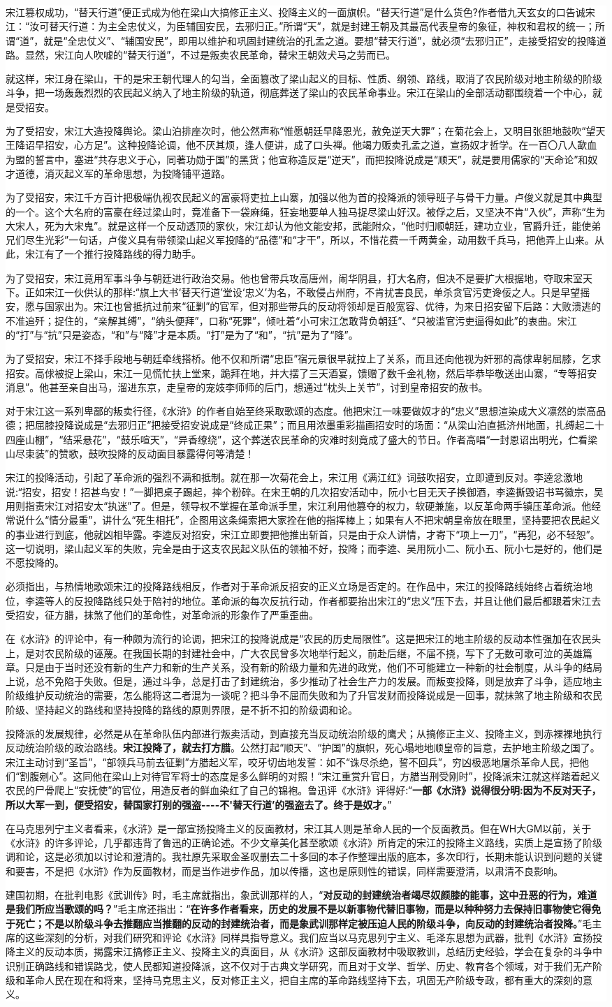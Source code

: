 
宋江篡权成功，“替天行道”便正式成为他在梁山大搞修正主义、投降主义的一面旗帜。“替天行道”是什么货色?作者借九天玄女的口告诚宋江：“汝可替天行道：为主全忠仗义，为臣辅国安民，去邪归正。”所谓“天”，就是封建王朝及其最高代表皇帝的象征，神权和君权的统一；所谓“道”，就是“全忠仗义”、“辅国安民”，即用以维护和巩固封建统治的孔孟之道。要想“替天行道”，就必须“去邪归正”，走接受招安的投降道路。显然，宋江向人吹嘘的“替天行道”，不过是叛卖农民革命，替宋王朝效犬马之劳而已。


就这样，宋江身在梁山，干的是宋王朝代理人的勾当，全面篡改了梁山起义的目标、性质、纲领、路线，取消了农民阶级对地主阶级的阶级斗争，把一场轰轰烈烈的农民起义纳入了地主阶级的轨道，彻底葬送了梁山的农民革命事业。宋江在梁山的全部活动都围绕着一个中心，就是受招安。


为了受招安，宋江大造投降舆论。梁山泊排座次时，他公然声称“惟愿朝廷早降恩光，赦免逆天大罪”；在菊花会上，又明目张胆地鼓吹“望天王降诏早招安，心方足”。这种投降论调，他不厌其烦，逢人便讲，成了口头禅。他竭力贩卖孔孟之道，宣扬奴才哲学。在一百〇八人歃血为盟的誓言中，塞进“共存忠义于心，同著功勋于国”的黑货；他宣称造反是“逆天”，而把投降说成是“顺天”，就是要用儒家的“天命论”和奴才道德，消灭起义军的革命思想，为投降铺平道路。

为了受招安，宋江千方百计把极端仇视农民起义的富豪将吏拉上山寨，加强以他为首的投降派的领导班子与骨干力量。卢俊义就是其中典型的一个。这个大名府的富豪在经过梁山时，竟准备下一袋麻绳，狂妄地要单人独马捉尽梁山好汉。被俘之后，又坚决不肯“入伙”，声称“生为大宋人，死为大宋鬼”。就是这样一个反动透顶的家伙，宋江却认为他文能安邦，武能附众，“他时归顺朝廷，建功立业，官爵升迁，能使弟兄们尽生光彩”一句话，卢俊义具有带领梁山起义军投降的“品德”和“才干”，所以，不惜花费一千两黄金，动用数千兵马，把他弄上山来。从此，宋江有了一个推行投降路线的得力助手。

为了受招安，宋江竟用军事斗争与朝廷进行政治交易。他也曾带兵攻高唐州，闹华阴县，打大名府，但决不是要扩大根据地，夺取宋室天下。正如宋江一伙供认的那样:“旗上大书‘替天行道’堂设‘忠义’为名，不敢侵占州府，不肯扰害良民，单杀贪官污吏谗佞之人。只是早望摇安，愿与国家出为。宋江也曾抵抗过前来“征剿”的官军，但对那些带兵的反动将领却是百般宽容、优待，为来日招安留下后路：大败溃逃的不准追歼；捉住的，“亲解其缚”，“纳头便拜”，口称“死罪”，倾吐着“小可宋江怎敢背负朝廷”、“只被滥官污吏逼得如此”的衷曲。宋江的“打”与“抗”只是姿态，“和”与“降”才是本质。“打”是为了“和”，“抗”是为了“降”。

为了受招安，宋江不择手段地与朝廷牵线搭桥。他不仅和所谓“忠臣”宿元景很早就拉上了关系，而且还向他视为奸邪的高俅卑躬屈膝，乞求招安。高俅被捉上梁山，宋江一见慌忙扶上堂来，跪拜在地，并大摆了三天酒宴，馈赠了数千金礼物，然后毕恭毕敬送出山寨，“专等招安消息”。他甚至亲自出马，溜进东京，走皇帝的宠妓李师师的后门，想通过“枕头上关节”，讨到皇帝招安的赦书。

对于宋江这一系列卑鄙的叛卖行径，《水浒》的作者自始至终采取歌颂的态度。他把宋江一味要做奴才的“忠义”思想渲染成大义凛然的崇高品德；把屈膝投降说成是“去邪归正”把接受招安说成是“终成正果”；而且用浓墨重彩描画招安时的场面：“从梁山泊直抵济州地面，扎缚起二十四座山棚”，“结采悬花”，“鼓乐喧天”，“异香缭绕”，这个葬送农民革命的灾难时刻竟成了盛大的节日。作者高唱“一封恩诏出明光，伫看梁山尽束装”的赞歌，鼓吹投降的反动面目暴露得何等清楚！



宋江的投降活动，引起了革命派的强烈不满和抵制。就在那一次菊花会上，宋江用《满江红》词鼓吹招安，立即遭到反对。李逵忿激地说:“招安，招安！招甚鸟安！”一脚把桌子踢起，摔个粉碎。在宋王朝的几次招安活动中，阮小七目无天子换御酒，李逵撕毁诏书骂徽宗，吴用则指责宋江对招安太“执迷”了。但是，领导权不掌握在革命派手里，宋江利用他篡夺的权力，软硬兼施，以反革命两手镇压革命派。他经常说什么“情分最重”，讲什么“死生相托”，企图用这条绳索把大家拴在他的指挥棒上；如果有人不把宋朝皇帝放在眼里，坚持要把农民起义的事业进行到底，他就凶相毕露。李逵反对招安，宋江立即要把他推出斩首，只是由于众人讲情，才寄下“项上一刀”，“再犯，必不轻恕”。这一切说明，梁山起义军的失败，完全是由于这支农民起义队伍的领袖不好，投降；而李逵、吴用阮小二、阮小五、阮小七是好的，他们是不愿投降的。



必须指出，与热情地歌颂宋江的投降路线相反，作者对于革命派反招安的正义立场是否定的。在作品中，宋江的投降路线始终占着统治地位，李逵等人的反投降路线只处于陪衬的地位。革命派的每次反抗行动，作者都要抬出宋江的“忠义”压下去，并且让他们最后都跟着宋江去受招安，征方腊，抹煞了他们的革命性，对革命派的形象作了严重歪曲。

在《水浒》的评论中，有一种颇为流行的论调，把宋江的投降说成是“农民的历史局限性”。这是把宋江的地主阶级的反动本性强加在农民头上，是对农民阶级的诬蔑。在我国长期的封建社会中，广大农民曾多次地举行起义，前赴后继，不届不挠，写下了无数可歌可泣的英雄篇章。只是由于当时还没有新的生产力和新的生产关系，没有新的阶级力量和先进的政党，他们不可能建立一种新的社会制度，从斗争的结局上说，总不免陷于失败。但是，通过斗争，总是打击了封建统治，多少推动了社会生产力的发展。而叛变投降，则是放弃了斗争，适应地主阶级维护反动统治的需要，怎么能将这二者混为一谈呢？把斗争不屈而失败和为了升官发财而投降说成是一回事，就抹煞了地主阶级和农民阶级、坚持起义的路线和坚持投降的路线的原则界限，是不折不扣的阶级调和论。

投降派的发展规律，必然是从在革命队伍内部进行叛卖活动，到直接充当反动统治阶级的鹰犬；从搞修正主义、投降主义，到赤裸裸地执行反动统治阶级的政治路线。**宋江投降了，就去打方腊**。公然打起“顺天”、“护国”的旗帜，死心塌地地顺皇帝的旨意，去护地主阶级之国了。宋江主动讨到“圣旨”，“部领兵马前去征剿”方腊起义军，咬牙切齿地发誓：如不“诛尽杀绝，誓不回兵”，穷凶极恶地屠杀革命人民，把他们“割腹剜心”。这同他在梁山上对待官军将士的态度是多么鲜明的对照！“宋江重赏升官日，方腊当刑受刚时”，投降派宋江就这样踏着起义农民的尸骨爬上“安抚使”的官位，用造反者的鲜血染红了自己的锦袍。鲁迅评《水浒》评得好:“**一部《水浒》说得很分明:因为不反对天子，所以大军一到，便受招安，替国家打别的强盗----不'替天行道’的强盗去了。终于是奴才。**”


在马克思列宁主义者看来，《水浒》是一部宣扬投降主义的反面教材，宋江其人则是革命人民的一个反面教员。但在WH大GM以前，关于《水浒》的许多评论，几乎都违背了鲁迅的正确论述。不少文章美化甚至歌颂《水浒》所肯定的宋江的投降主义路线，实质上是宣扬了阶级调和论，这是必须加以讨论和澄清的。我社原先采取金圣叹删去二十多回的本子作整理出版的底本，多次印行，长期未能认识到问题的关键和要害，不是把《水浒》作为反面教材，而是当作进步作品，加以传播，这也是原则性的错误，同样需要澄清，以肃清不良影响。


建国初期，在批判电影《武训传》时，毛主席就指出，象武训那样的人，“**对反动的封建统治者竭尽奴颜膝的能事，这中丑恶的行为，难道是我们所应当歌颂的吗？**”毛主席还指出：“**在许多作者看来，历史的发展不是以新事物代替旧事物，而是以种种努力去保持旧事物使它得免于死亡；不是以阶级斗争去推翻应当推翻的反动的封建统治者，而是象武训那样定被压迫人民的阶级斗争，向反动的封建统治者投降。**”毛主席的这些深刻的分析，对我们研究和评论《水浒》同样具指导意义。我们应当以马克思列宁主义、毛泽东思想为武器，批判《水浒》宣扬投降主义的反动本质，揭露宋江搞修正主义、投降主义的真面目，从《水浒》这部反面教材中吸取教训，总结历史经验，学会在复杂的斗争中识别正确路线和错误路戈，使人民都知道投降派，这不仅对于古典文学研究，而且对于文学、哲学、历史、教育各个领域，对于我们无产阶级和革命人民在现在和将来，坚持马克思主义，反对修正主义，把自主席的革命路线坚持下去，巩固无产阶级专政，都有重大的深刻的意义。
